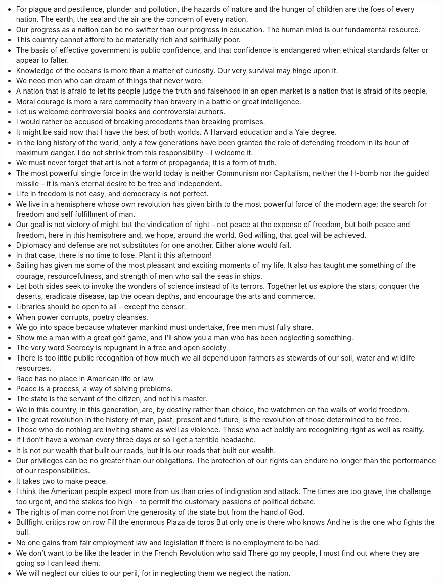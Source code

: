  - For plague and pestilence, plunder and pollution, the hazards of nature and the hunger of children are the foes of every nation. The earth, the sea and the air are the concern of every nation.
 - Our progress as a nation can be no swifter than our progress in education. The human mind is our fundamental resource.
 - This country cannot afford to be materially rich and spiritually poor.
 - The basis of effective government is public confidence, and that confidence is endangered when ethical standards falter or appear to falter.
 - Knowledge of the oceans is more than a matter of curiosity. Our very survival may hinge upon it.
 - We need men who can dream of things that never were.
 - A nation that is afraid to let its people judge the truth and falsehood in an open market is a nation that is afraid of its people.
 - Moral courage is more a rare commodity than bravery in a battle or great intelligence.
 - Let us welcome controversial books and controversial authors.
 - I would rather be accused of breaking precedents than breaking promises.
 - It might be said now that I have the best of both worlds. A Harvard education and a Yale degree.
 - In the long history of the world, only a few generations have been granted the role of defending freedom in its hour of maximum danger. I do not shrink from this responsibility – I welcome it.
 - We must never forget that art is not a form of propaganda; it is a form of truth.
 - The most powerful single force in the world today is neither Communism nor Capitalism, neither the H-bomb nor the guided missile – it is man’s eternal desire to be free and independent.
 - Life in freedom is not easy, and democracy is not perfect.
 - We live in a hemisphere whose own revolution has given birth to the most powerful force of the modern age; the search for freedom and self fulfillment of man.
 - Our goal is not victory of might but the vindication of right – not peace at the expense of freedom, but both peace and freedom, here in this hemisphere and, we hope, around the world. God willing, that goal will be achieved.
 - Diplomacy and defense are not substitutes for one another. Either alone would fail.
 - In that case, there is no time to lose. Plant it this afternoon!
 - Sailing has given me some of the most pleasant and exciting moments of my life. It also has taught me something of the courage, resourcefulness, and strength of men who sail the seas in ships.
 - Let both sides seek to invoke the wonders of science instead of its terrors. Together let us explore the stars, conquer the deserts, eradicate disease, tap the ocean depths, and encourage the arts and commerce.
 - Libraries should be open to all – except the censor.
 - When power corrupts, poetry cleanses.
 - We go into space because whatever mankind must undertake, free men must fully share.
 - Show me a man with a great golf game, and I’ll show you a man who has been neglecting something.
 - The very word Secrecy is repugnant in a free and open society.
 - There is too little public recognition of how much we all depend upon farmers as stewards of our soil, water and wildlife resources.
 - Race has no place in American life or law.
 - Peace is a process, a way of solving problems.
 - The state is the servant of the citizen, and not his master.
 - We in this country, in this generation, are, by destiny rather than choice, the watchmen on the walls of world freedom.
 - The great revolution in the history of man, past, present and future, is the revolution of those determined to be free.
 - Those who do nothing are inviting shame as well as violence. Those who act boldly are recognizing right as well as reality.
 - If I don’t have a woman every three days or so I get a terrible headache.
 - It is not our wealth that built our roads, but it is our roads that built our wealth.
 - Our privileges can be no greater than our obligations. The protection of our rights can endure no longer than the performance of our responsibilities.
 - It takes two to make peace.
 - I think the American people expect more from us than cries of indignation and attack. The times are too grave, the challenge too urgent, and the stakes too high – to permit the customary passions of political debate.
 - The rights of man come not from the generosity of the state but from the hand of God.
 - Bullfight critics row on row Fill the enormous Plaza de toros But only one is there who knows And he is the one who fights the bull.
 - No one gains from fair employment law and legislation if there is no employment to be had.
 - We don’t want to be like the leader in the French Revolution who said There go my people, I must find out where they are going so I can lead them.
 - We will neglect our cities to our peril, for in neglecting them we neglect the nation.